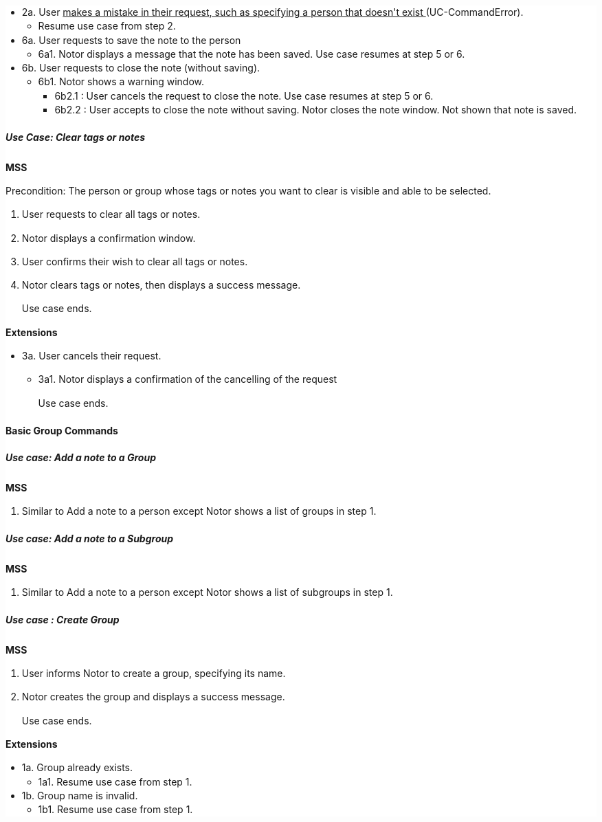 * 2a. User <u> makes a mistake in their request, such as specifying a person that doesn't exist </u> (UC-CommandError).
  * Resume use case from step 2.
* 6a. User requests to save the note to the person
  * 6a1. Notor displays a message that the note has been saved. Use case resumes at step 5 or 6.
* 6b. User requests to close the note (without saving).
  * 6b1. Notor shows a warning window.
    * 6b2.1 : User cancels the request to close the note. Use case resumes at step 5 or 6.
    * 6b2.2 : User accepts to close the note without saving. Notor closes the note window. Not shown that note is saved.


##### Use Case: Clear tags or notes

**MSS**

Precondition: The person or group whose tags or notes you want to clear is visible and able to be selected.

1. User requests to clear all tags or notes.
2. Notor displays a confirmation window.
3. User confirms their wish to clear all tags or notes.
4. Notor clears tags or notes, then displays a success message.

   Use case ends.

**Extensions**

* 3a. User cancels their request.
  * 3a1. Notor displays a confirmation of the cancelling of the request
    
    Use case ends.

#### Basic Group Commands

##### Use case: Add a note to a Group

**MSS**

1. Similar to Add a note to a person except Notor shows a list of groups in step 1.

##### Use case: Add a note to a Subgroup

**MSS**

1. Similar to Add a note to a person except Notor shows a list of subgroups in step 1.

##### Use case : Create Group

**MSS**

1. User informs Notor to create a group, specifying its name.
2. Notor creates the group and displays a success message.

    Use case ends.

**Extensions**

* 1a. Group already exists.
  * 1a1. Resume use case from step 1.
* 1b. Group name is invalid.
  * 1b1. Resume use case from step 1.
